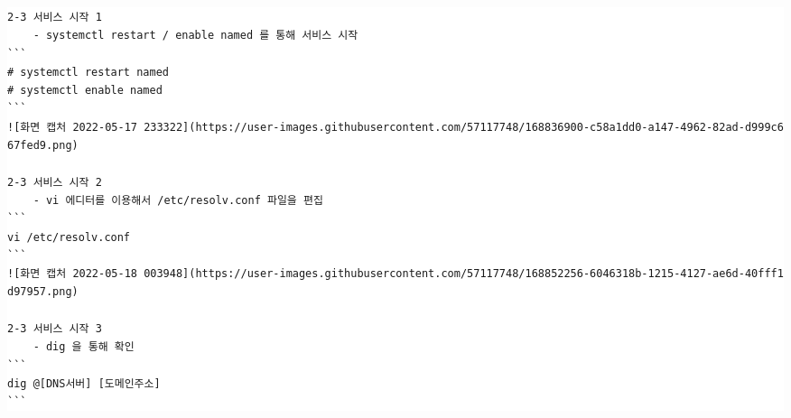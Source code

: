 
	2-3 서비스 시작 1
		- systemctl restart / enable named 를 통해 서비스 시작
	```
	# systemctl restart named
	# systemctl enable named
	```
	![화면 캡처 2022-05-17 233322](https://user-images.githubusercontent.com/57117748/168836900-c58a1dd0-a147-4962-82ad-d999c667fed9.png)

	2-3 서비스 시작 2
		- vi 에디터를 이용해서 /etc/resolv.conf 파일을 편집
	```
	vi /etc/resolv.conf
	```
	![화면 캡처 2022-05-18 003948](https://user-images.githubusercontent.com/57117748/168852256-6046318b-1215-4127-ae6d-40fff1d97957.png)

	2-3 서비스 시작 3
		- dig 을 통해 확인
	```
	dig @[DNS서버] [도메인주소]
	```
